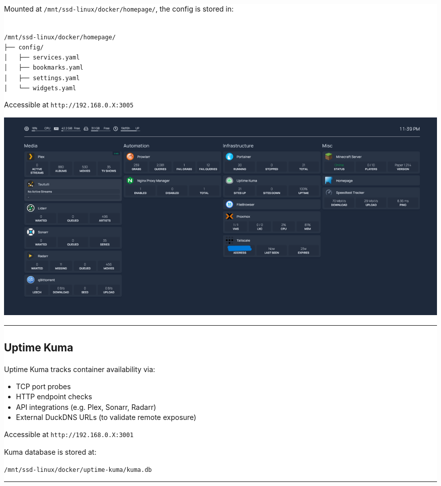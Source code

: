 Mounted at `/mnt/ssd-linux/docker/homepage/`, the config is stored in:

<pre><code>
/mnt/ssd-linux/docker/homepage/
├── config/
│   ├── services.yaml
│   ├── bookmarks.yaml
│   ├── settings.yaml
│   └── widgets.yaml
</code></pre>

Accessible at `http://192.168.0.X:3005`


![caption](/images/homelab/homepage.png)

---

## Uptime Kuma

Uptime Kuma tracks container availability via:

- TCP port probes
- HTTP endpoint checks
- API integrations (e.g. Plex, Sonarr, Radarr)
- External DuckDNS URLs (to validate remote exposure)

Accessible at `http://192.168.0.X:3001`

Kuma database is stored at:

```
/mnt/ssd-linux/docker/uptime-kuma/kuma.db
```

---